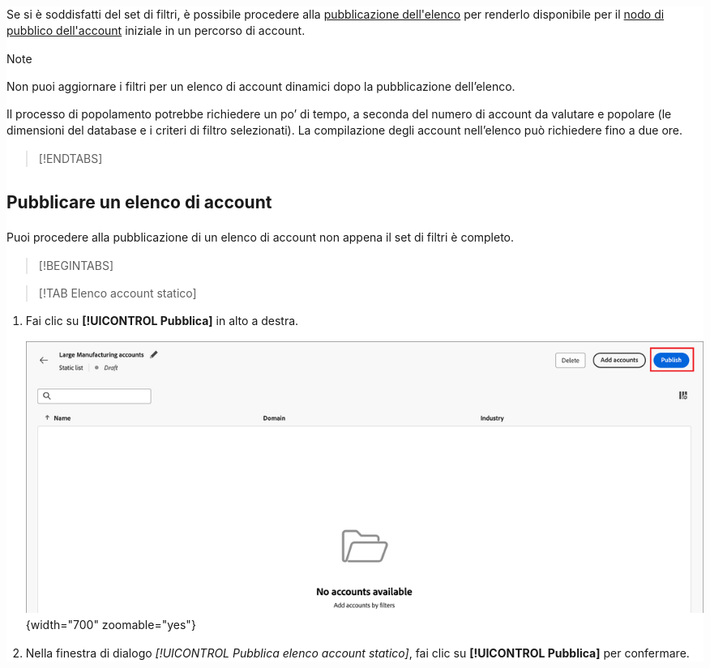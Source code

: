    Se si è soddisfatti del set di filtri, è possibile procedere alla [pubblicazione dell&#39;elenco](#publish-an-account-list) per renderlo disponibile per il [nodo di pubblico dell&#39;account](#account-audience-node) iniziale in un percorso di account.

   >[!NOTE]
   >
   >Non puoi aggiornare i filtri per un elenco di account dinamici dopo la pubblicazione dell’elenco.

   Il processo di popolamento potrebbe richiedere un po’ di tempo, a seconda del numero di account da valutare e popolare (le dimensioni del database e i criteri di filtro selezionati). La compilazione degli account nell’elenco può richiedere fino a due ore.

>[!ENDTABS]

## Pubblicare un elenco di account

Puoi procedere alla pubblicazione di un elenco di account non appena il set di filtri è completo.

>[!BEGINTABS]

>[!TAB Elenco account statico]

1. Fai clic su **[!UICONTROL Pubblica]** in alto a destra.

   ![Fai clic su Pubblica in alto a destra](./assets/account-lists-static-publish.png){width="700" zoomable="yes"}

1. Nella finestra di dialogo _[!UICONTROL Pubblica elenco account statico]_, fai clic su **[!UICONTROL Pubblica]** per confermare.
